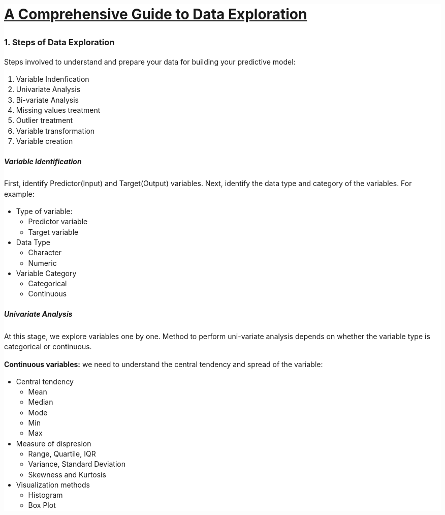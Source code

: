 # [A Comprehensive Guide to Data Exploration](https://www.analyticsvidhya.com/blog/2016/01/guide-data-exploration/)


### 1. Steps of Data Exploration

Steps involved to understand and prepare your data for building your predictive model:

1. Variable Indenfication
2. Univariate Analysis
3. Bi-variate Analysis
4. Missing values treatment
5. Outlier treatment
6. Variable transformation
7. Variable creation


##### Variable Identification

First, identify Predictor(Input) and Target(Output) variables. Next, identify the data type and category of the variables. For example:

* Type of variable:
	- Predictor variable
	- Target variable  
* Data Type
	- Character
	- Numeric
* Variable Category
	- Categorical
	- Continuous
	

##### Univariate Analysis

At this stage, we explore variables one by one. Method to perform uni-variate analysis depends on whether the variable type is categorical or continuous.
 
**Continuous variables:** we need to understand the central tendency and spread of the variable:

* Central tendency
	- Mean
	- Median
	- Mode
	- Min
	- Max
* Measure of dispresion
	- Range, Quartile, IQR
	- Variance, Standard Deviation
	- Skewness and Kurtosis
* Visualization methods
	- Histogram
	- Box Plot
	